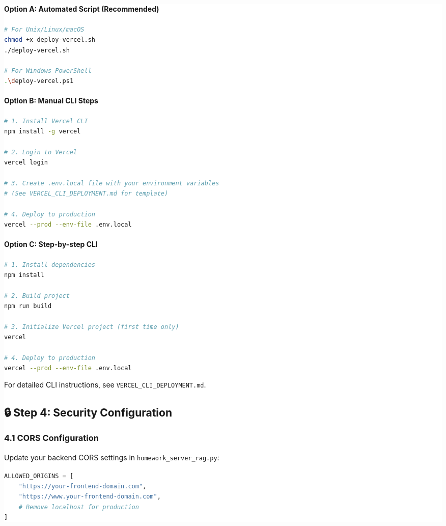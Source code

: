 #### Option A: Automated Script (Recommended)
```bash
# For Unix/Linux/macOS
chmod +x deploy-vercel.sh
./deploy-vercel.sh

# For Windows PowerShell
.\deploy-vercel.ps1
```

#### Option B: Manual CLI Steps
```bash
# 1. Install Vercel CLI
npm install -g vercel

# 2. Login to Vercel
vercel login

# 3. Create .env.local file with your environment variables
# (See VERCEL_CLI_DEPLOYMENT.md for template)

# 4. Deploy to production
vercel --prod --env-file .env.local
```

#### Option C: Step-by-step CLI
```bash
# 1. Install dependencies
npm install

# 2. Build project
npm run build

# 3. Initialize Vercel project (first time only)
vercel

# 4. Deploy to production
vercel --prod --env-file .env.local
```

For detailed CLI instructions, see `VERCEL_CLI_DEPLOYMENT.md`.

## 🔒 Step 4: Security Configuration

### 4.1 CORS Configuration

Update your backend CORS settings in `homework_server_rag.py`:
```python
ALLOWED_ORIGINS = [
    "https://your-frontend-domain.com",
    "https://www.your-frontend-domain.com",
    # Remove localhost for production
]
```
